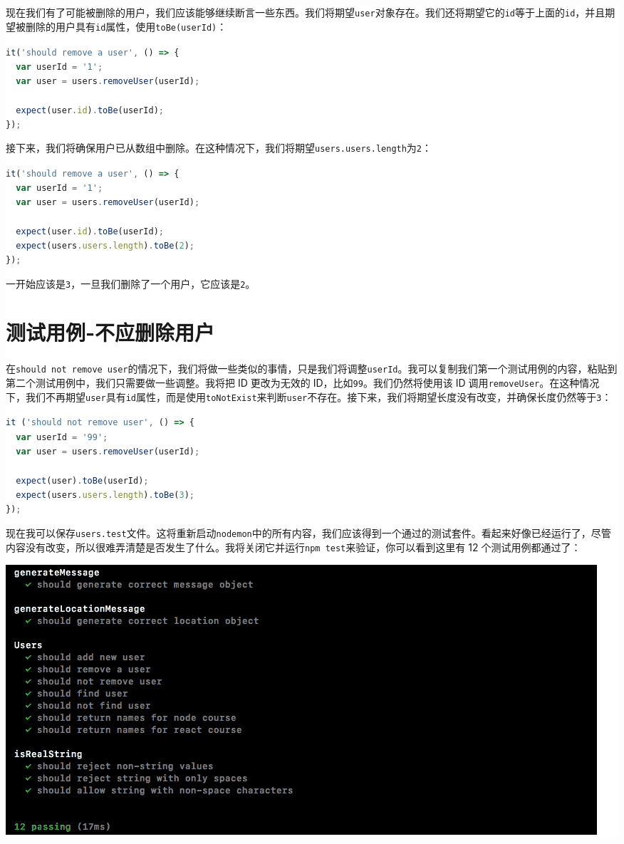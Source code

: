 现在我们有了可能被删除的用户，我们应该能够继续断言一些东西。我们将期望`user`对象存在。我们还将期望它的`id`等于上面的`id`，并且期望被删除的用户具有`id`属性，使用`toBe(userId)`：

```js
it('should remove a user', () => {
  var userId = '1';
  var user = users.removeUser(userId);

  expect(user.id).toBe(userId);
});
```

接下来，我们将确保用户已从数组中删除。在这种情况下，我们将期望`users.users.length`为`2`：

```js
it('should remove a user', () => {
  var userId = '1';
  var user = users.removeUser(userId);

  expect(user.id).toBe(userId);
  expect(users.users.length).toBe(2);
});
```

一开始应该是`3`，一旦我们删除了一个用户，它应该是`2`。

# 测试用例-不应删除用户

在`should not remove user`的情况下，我们将做一些类似的事情，只是我们将调整`userId`。我可以复制我们第一个测试用例的内容，粘贴到第二个测试用例中，我们只需要做一些调整。我将把 ID 更改为无效的 ID，比如`99`。我们仍然将使用该 ID 调用`removeUser`。在这种情况下，我们不再期望`user`具有`id`属性，而是使用`toNotExist`来判断`user`不存在。接下来，我们将期望长度没有改变，并确保长度仍然等于`3`：

```js
it ('should not remove user', () => {
  var userId = '99';
  var user = users.removeUser(userId);

  expect(user).toBe(userId);
  expect(users.users.length).toBe(3);
});
```

现在我可以保存`users.test`文件。这将重新启动`nodemon`中的所有内容，我们应该得到一个通过的测试套件。看起来好像已经运行了，尽管内容没有改变，所以很难弄清楚是否发生了什么。我将关闭它并运行`npm test`来验证，你可以看到这里有 12 个测试用例都通过了：

![](img/41065d67-9bad-45ed-9369-decf75a28d6a.png)
